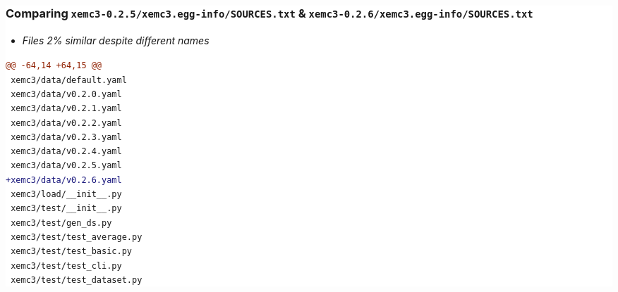 ### Comparing `xemc3-0.2.5/xemc3.egg-info/SOURCES.txt` & `xemc3-0.2.6/xemc3.egg-info/SOURCES.txt`

 * *Files 2% similar despite different names*

```diff
@@ -64,14 +64,15 @@
 xemc3/data/default.yaml
 xemc3/data/v0.2.0.yaml
 xemc3/data/v0.2.1.yaml
 xemc3/data/v0.2.2.yaml
 xemc3/data/v0.2.3.yaml
 xemc3/data/v0.2.4.yaml
 xemc3/data/v0.2.5.yaml
+xemc3/data/v0.2.6.yaml
 xemc3/load/__init__.py
 xemc3/test/__init__.py
 xemc3/test/gen_ds.py
 xemc3/test/test_average.py
 xemc3/test/test_basic.py
 xemc3/test/test_cli.py
 xemc3/test/test_dataset.py
```

